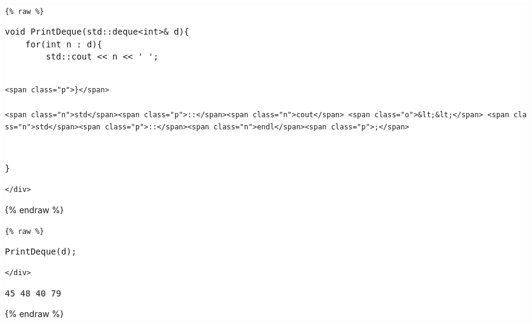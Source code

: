     {% raw %}
    
<div class="cell border-box-sizing code_cell rendered">
<div class="input">

<div class="inner_cell">
    <div class="input_area">
<div class=" highlight hl-ipython3"><pre><span></span><span class="n">void</span> <span class="n">PrintDeque</span><span class="p">(</span><span class="n">std</span><span class="p">::</span><span class="n">deque</span><span class="o">&lt;</span><span class="nb">int</span><span class="o">&gt;&amp;</span> <span class="n">d</span><span class="p">){</span>
    <span class="k">for</span><span class="p">(</span><span class="nb">int</span> <span class="n">n</span> <span class="p">:</span> <span class="n">d</span><span class="p">){</span>
        <span class="n">std</span><span class="p">::</span><span class="n">cout</span> <span class="o">&lt;&lt;</span> <span class="n">n</span> <span class="o">&lt;&lt;</span> <span class="s1">&#39; &#39;</span><span class="p">;</span>
        
    <span class="p">}</span>
    
    <span class="n">std</span><span class="p">::</span><span class="n">cout</span> <span class="o">&lt;&lt;</span> <span class="n">std</span><span class="p">::</span><span class="n">endl</span><span class="p">;</span>
<span class="p">}</span>
</pre></div>

    </div>
</div>
</div>

</div>
    {% endraw %}

    {% raw %}
    
<div class="cell border-box-sizing code_cell rendered">
<div class="input">

<div class="inner_cell">
    <div class="input_area">
<div class=" highlight hl-ipython3"><pre><span></span><span class="n">PrintDeque</span><span class="p">(</span><span class="n">d</span><span class="p">);</span>
</pre></div>

    </div>
</div>
</div>

<div class="output_wrapper">
<div class="output">

<div class="output_area">

<div class="output_subarea output_stream output_stdout output_text">
<pre>45 48 40 79 
</pre>
</div>
</div>

</div>
</div>

</div>
    {% endraw %}
